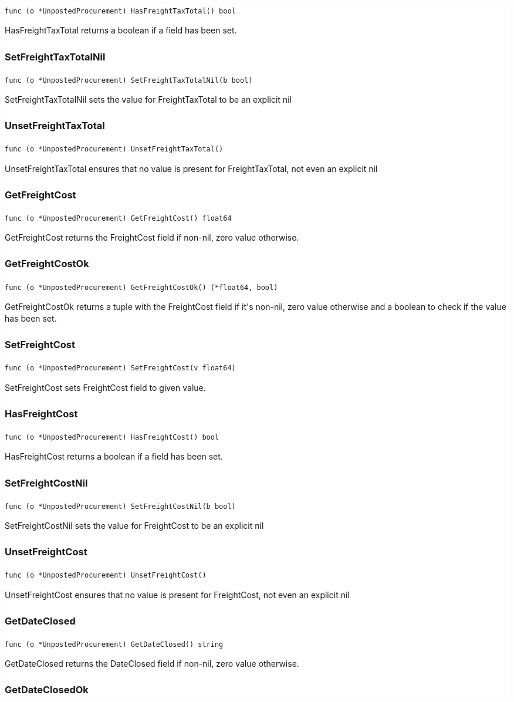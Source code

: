 `func (o *UnpostedProcurement) HasFreightTaxTotal() bool`

HasFreightTaxTotal returns a boolean if a field has been set.

### SetFreightTaxTotalNil

`func (o *UnpostedProcurement) SetFreightTaxTotalNil(b bool)`

 SetFreightTaxTotalNil sets the value for FreightTaxTotal to be an explicit nil

### UnsetFreightTaxTotal
`func (o *UnpostedProcurement) UnsetFreightTaxTotal()`

UnsetFreightTaxTotal ensures that no value is present for FreightTaxTotal, not even an explicit nil
### GetFreightCost

`func (o *UnpostedProcurement) GetFreightCost() float64`

GetFreightCost returns the FreightCost field if non-nil, zero value otherwise.

### GetFreightCostOk

`func (o *UnpostedProcurement) GetFreightCostOk() (*float64, bool)`

GetFreightCostOk returns a tuple with the FreightCost field if it's non-nil, zero value otherwise
and a boolean to check if the value has been set.

### SetFreightCost

`func (o *UnpostedProcurement) SetFreightCost(v float64)`

SetFreightCost sets FreightCost field to given value.

### HasFreightCost

`func (o *UnpostedProcurement) HasFreightCost() bool`

HasFreightCost returns a boolean if a field has been set.

### SetFreightCostNil

`func (o *UnpostedProcurement) SetFreightCostNil(b bool)`

 SetFreightCostNil sets the value for FreightCost to be an explicit nil

### UnsetFreightCost
`func (o *UnpostedProcurement) UnsetFreightCost()`

UnsetFreightCost ensures that no value is present for FreightCost, not even an explicit nil
### GetDateClosed

`func (o *UnpostedProcurement) GetDateClosed() string`

GetDateClosed returns the DateClosed field if non-nil, zero value otherwise.

### GetDateClosedOk
